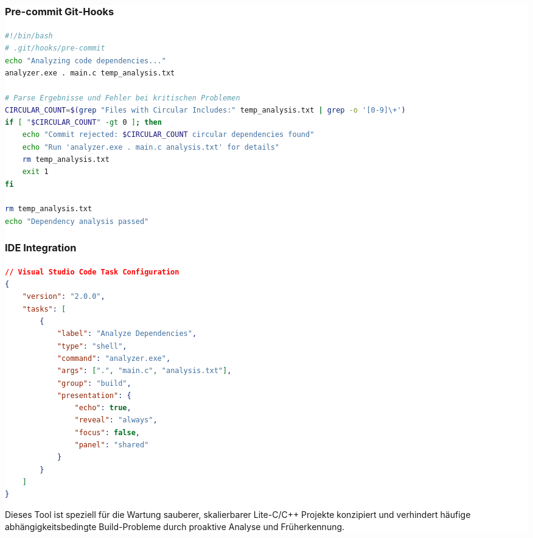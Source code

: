 ```bash
```

### Pre-commit Git-Hooks
```bash
#!/bin/bash
# .git/hooks/pre-commit
echo "Analyzing code dependencies..."
analyzer.exe . main.c temp_analysis.txt

# Parse Ergebnisse und Fehler bei kritischen Problemen
CIRCULAR_COUNT=$(grep "Files with Circular Includes:" temp_analysis.txt | grep -o '[0-9]\+')
if [ "$CIRCULAR_COUNT" -gt 0 ]; then
    echo "Commit rejected: $CIRCULAR_COUNT circular dependencies found"
    echo "Run 'analyzer.exe . main.c analysis.txt' for details"
    rm temp_analysis.txt
    exit 1
fi

rm temp_analysis.txt
echo "Dependency analysis passed"
```

### IDE Integration
```json
// Visual Studio Code Task Configuration
{
    "version": "2.0.0",
    "tasks": [
        {
            "label": "Analyze Dependencies",
            "type": "shell",
            "command": "analyzer.exe",
            "args": [".", "main.c", "analysis.txt"],
            "group": "build",
            "presentation": {
                "echo": true,
                "reveal": "always",
                "focus": false,
                "panel": "shared"
            }
        }
    ]
}
```

Dieses Tool ist speziell für die Wartung sauberer, skalierbarer Lite-C/C++ Projekte konzipiert und verhindert häufige abhängigkeitsbedingte Build-Probleme durch proaktive Analyse und Früherkennung.